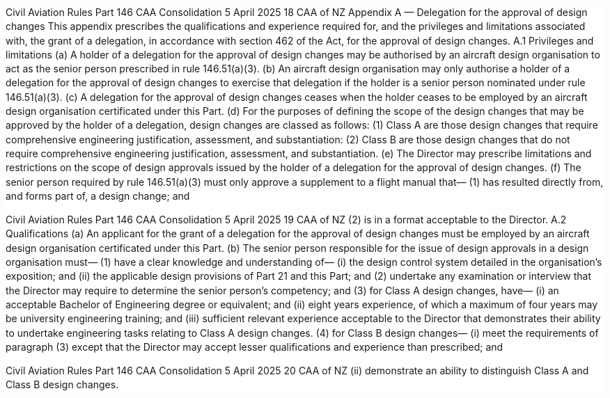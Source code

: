 Civil Aviation Rules   Part 146   CAA Consolidation  5 April 2025   18   CAA of NZ  Appendix A — Delegation for the approval of design changes  This appendix prescribes the qualifications and experience required for, and the privileges and limitations associated with, the grant of a delegation, in accordance with section 462 of the Act, for the approval of design changes.  A.1   Privileges and limitations  (a)   A holder of a delegation for the approval of design changes may be authorised by an aircraft design organisation to act as the senior person prescribed in rule 146.51(a)(3).  (b)   An aircraft design organisation may only authorise a holder of a delegation for the approval of design changes to exercise that delegation if the holder is a senior person nominated under rule 146.51(a)(3).  (c)   A delegation for the approval of design changes ceases when the holder ceases to be employed by an aircraft design organisation certificated under this Part.  (d)   For the purposes of defining the scope of the design changes that may be approved by the holder of a delegation, design changes are classed as follows:  (1)   Class A are those design changes that require comprehensive engineering justification, assessment, and substantiation:  (2)   Class   B   are   those   design   changes   that   do   not   require comprehensive   engineering   justification,   assessment,   and substantiation.  (e)   The Director may prescribe limitations and restrictions on the scope of design approvals issued by the holder of a delegation for the approval of design changes.  (f)   The senior person required by rule 146.51(a)(3) must only approve a supplement to a flight manual that—  (1)   has resulted directly from, and forms part of, a design change; and

Civil Aviation Rules   Part 146   CAA Consolidation  5 April 2025   19   CAA of NZ  (2)   is in a format acceptable to the Director.  A.2   Qualifications  (a)   An applicant for the grant of a delegation for the approval of design changes must be employed by an aircraft design organisation certificated under this Part.  (b)   The senior person responsible for the issue of design approvals in a design organisation must—  (1)   have a clear knowledge and understanding of—  (i)   the   design   control   system   detailed   in   the organisation’s exposition; and  (ii)   the applicable design provisions of Part 21 and this Part; and  (2)   undertake   any   examination   or   interview   that   the Director may require to determine the senior person’s competency; and  (3)   for Class A design changes, have—  (i)   an acceptable Bachelor of Engineering degree or equivalent; and  (ii)   eight years experience, of which a maximum of four years may be university engineering training; and  (iii)   sufficient relevant experience acceptable to the Director   that   demonstrates   their   ability   to undertake engineering tasks relating to Class A design changes.  (4)   for Class B design changes—  (i)   meet the requirements of paragraph (3) except that the Director may accept lesser qualifications and experience than prescribed; and

Civil Aviation Rules   Part 146   CAA Consolidation  5 April 2025   20   CAA of NZ  (ii)   demonstrate an ability to distinguish Class A and Class B design changes.


